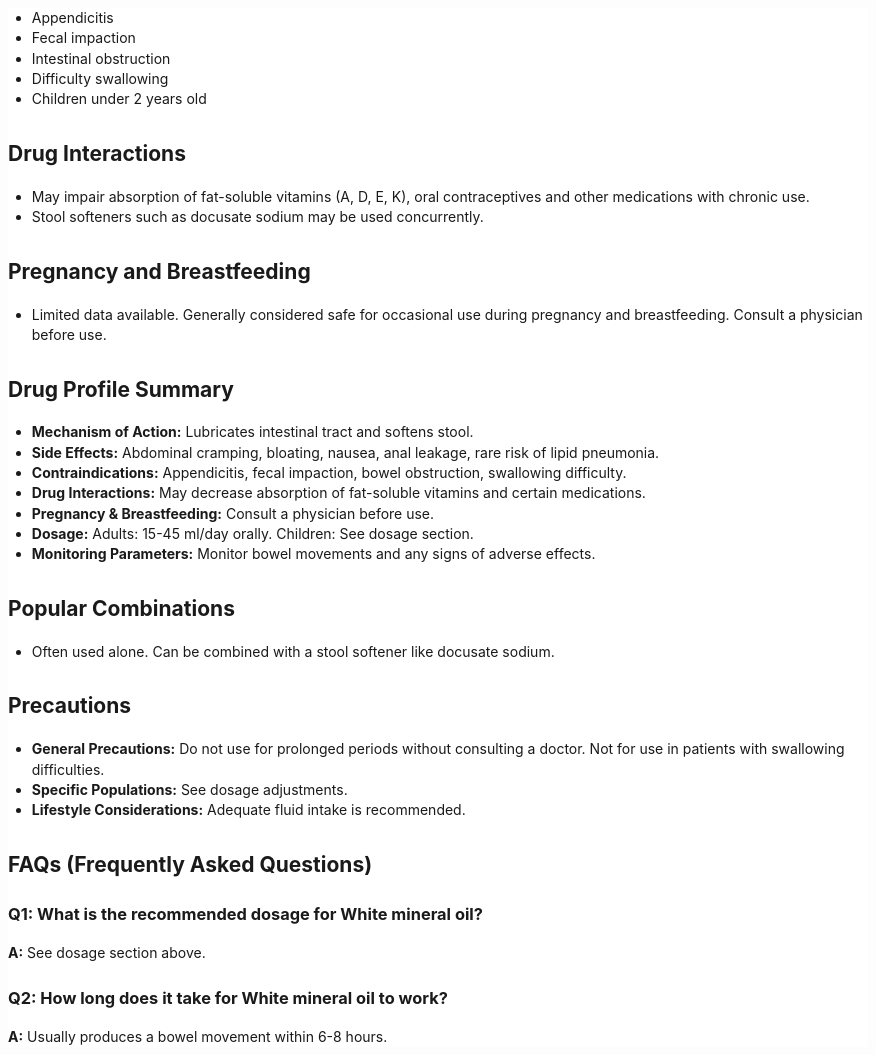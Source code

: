 - Appendicitis
- Fecal impaction
- Intestinal obstruction
- Difficulty swallowing
- Children under 2 years old


## **Drug Interactions**

- May impair absorption of fat-soluble vitamins (A, D, E, K), oral contraceptives and other medications with chronic use.
- Stool softeners such as docusate sodium may be used concurrently.

## **Pregnancy and Breastfeeding**

- Limited data available. Generally considered safe for occasional use during pregnancy and breastfeeding. Consult a physician before use.

## **Drug Profile Summary**

- **Mechanism of Action:** Lubricates intestinal tract and softens stool.
- **Side Effects:** Abdominal cramping, bloating, nausea, anal leakage, rare risk of lipid pneumonia.
- **Contraindications:** Appendicitis, fecal impaction, bowel obstruction, swallowing difficulty.
- **Drug Interactions:** May decrease absorption of fat-soluble vitamins and certain medications.
- **Pregnancy & Breastfeeding:** Consult a physician before use.
- **Dosage:** Adults: 15-45 ml/day orally. Children: See dosage section.
- **Monitoring Parameters:** Monitor bowel movements and any signs of adverse effects.

## **Popular Combinations**

- Often used alone. Can be combined with a stool softener like docusate sodium.


## **Precautions**

- **General Precautions:** Do not use for prolonged periods without consulting a doctor. Not for use in patients with swallowing difficulties.
- **Specific Populations:** See dosage adjustments.
- **Lifestyle Considerations:** Adequate fluid intake is recommended.

## **FAQs (Frequently Asked Questions)**

### **Q1: What is the recommended dosage for White mineral oil?**
**A:**  See dosage section above.

### **Q2:  How long does it take for White mineral oil to work?**
**A:**  Usually produces a bowel movement within 6-8 hours.
